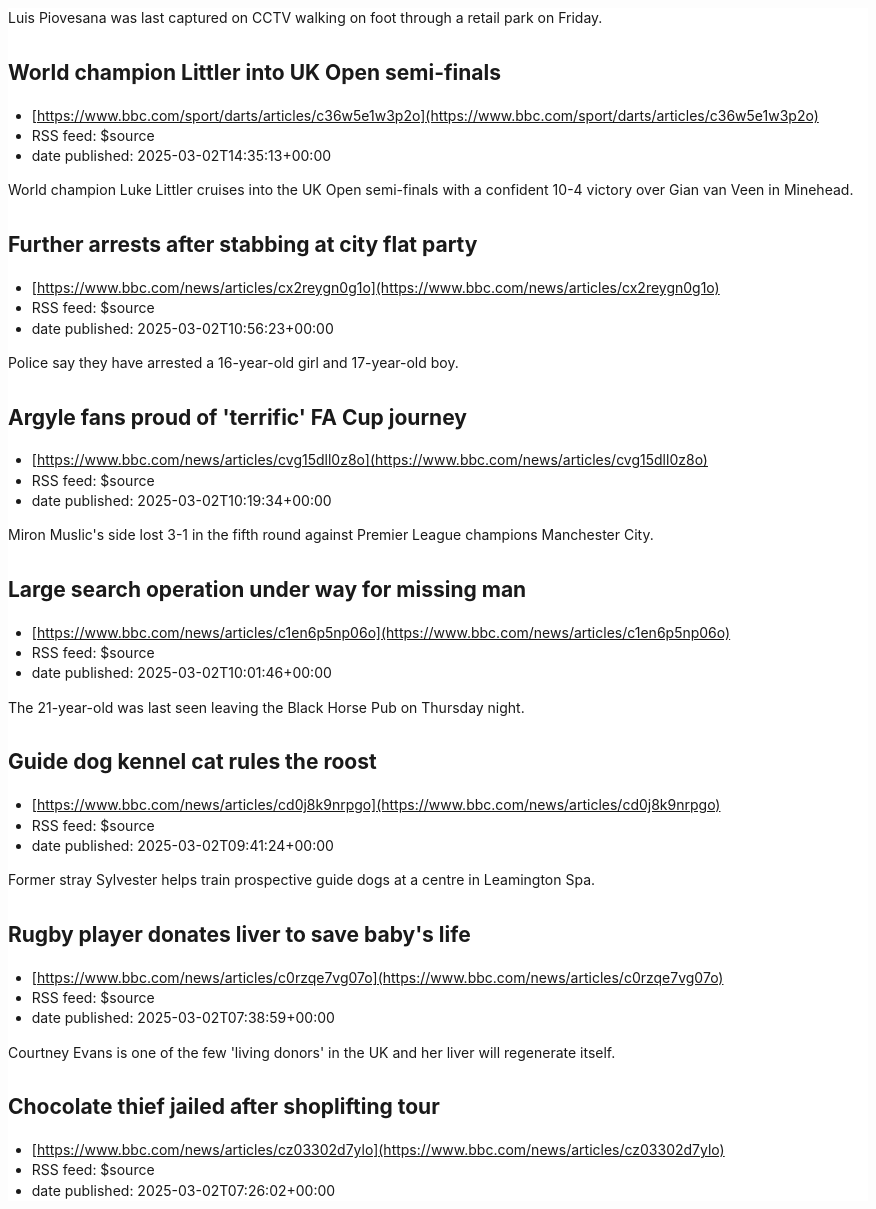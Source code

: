 Luis Piovesana was last captured on CCTV walking on foot through a retail park on Friday.

## World champion Littler into UK Open semi-finals
 - [https://www.bbc.com/sport/darts/articles/c36w5e1w3p2o](https://www.bbc.com/sport/darts/articles/c36w5e1w3p2o)
 - RSS feed: $source
 - date published: 2025-03-02T14:35:13+00:00

World champion Luke Littler cruises into the UK Open semi-finals with a confident 10-4 victory over Gian van Veen in Minehead.

## Further arrests after stabbing at city flat party
 - [https://www.bbc.com/news/articles/cx2reygn0g1o](https://www.bbc.com/news/articles/cx2reygn0g1o)
 - RSS feed: $source
 - date published: 2025-03-02T10:56:23+00:00

Police say they have arrested a 16-year-old girl and 17-year-old boy.

## Argyle fans proud of 'terrific' FA Cup journey
 - [https://www.bbc.com/news/articles/cvg15dll0z8o](https://www.bbc.com/news/articles/cvg15dll0z8o)
 - RSS feed: $source
 - date published: 2025-03-02T10:19:34+00:00

Miron Muslic's side lost 3-1 in the fifth round against Premier League champions Manchester City.

## Large search operation under way for missing man
 - [https://www.bbc.com/news/articles/c1en6p5np06o](https://www.bbc.com/news/articles/c1en6p5np06o)
 - RSS feed: $source
 - date published: 2025-03-02T10:01:46+00:00

The 21-year-old was last seen leaving the Black Horse Pub on Thursday night.

## Guide dog kennel cat rules the roost
 - [https://www.bbc.com/news/articles/cd0j8k9nrpgo](https://www.bbc.com/news/articles/cd0j8k9nrpgo)
 - RSS feed: $source
 - date published: 2025-03-02T09:41:24+00:00

Former stray Sylvester helps train prospective guide dogs at a centre in Leamington Spa.

## Rugby player donates liver to save baby's life
 - [https://www.bbc.com/news/articles/c0rzqe7vg07o](https://www.bbc.com/news/articles/c0rzqe7vg07o)
 - RSS feed: $source
 - date published: 2025-03-02T07:38:59+00:00

Courtney Evans is one of the few 'living donors' in the UK and her liver will regenerate itself.

## Chocolate thief jailed after shoplifting tour
 - [https://www.bbc.com/news/articles/cz03302d7ylo](https://www.bbc.com/news/articles/cz03302d7ylo)
 - RSS feed: $source
 - date published: 2025-03-02T07:26:02+00:00
